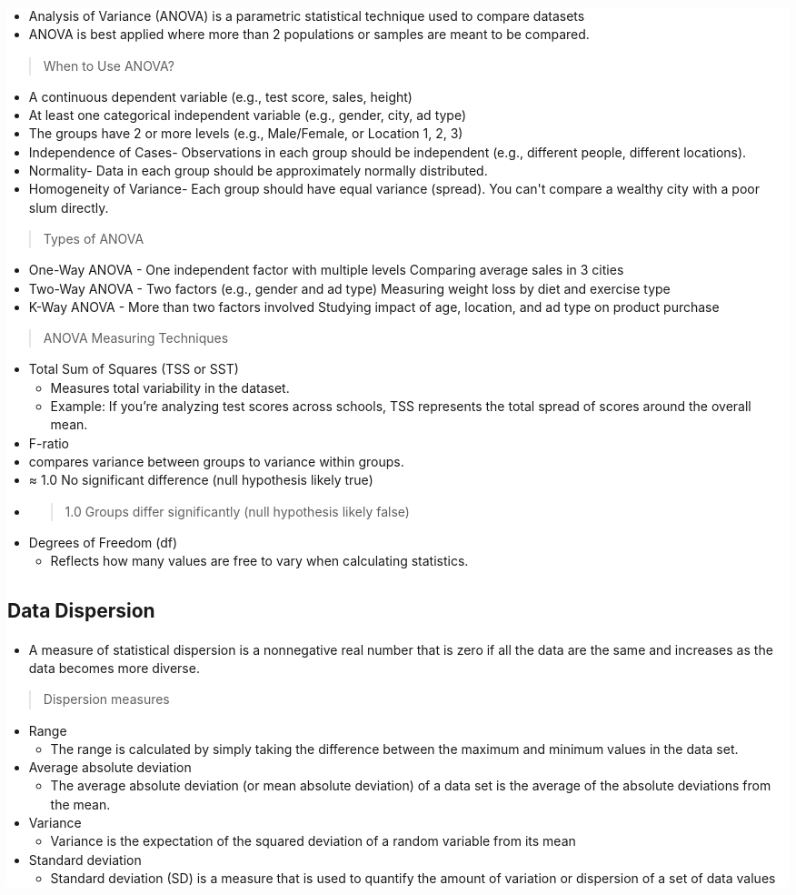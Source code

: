 - Analysis of Variance (ANOVA) is a parametric statistical technique used to compare
datasets
- ANOVA is best applied where more than 2 populations or samples are meant to be
compared.
>  When to Use ANOVA?
  
- A continuous dependent variable (e.g., test score, sales, height)
- At least one categorical independent variable (e.g., gender, city, ad type)
- The groups have 2 or more levels (e.g., Male/Female, or Location 1, 2, 3)
- Independence of Cases-	Observations in each group should be independent (e.g., different people, different locations).
- Normality-	Data in each group should be approximately normally distributed.
- Homogeneity of Variance- Each group should have equal variance (spread). You can't compare a wealthy city with a poor slum directly.

> Types of ANOVA
 
- One-Way ANOVA - One independent factor with multiple levels	Comparing average sales in 3 cities
- Two-Way ANOVA	- Two factors (e.g., gender and ad type)	Measuring weight loss by diet and exercise type
- K-Way ANOVA - 	More than two factors involved	Studying impact of age, location, and ad type on product purchase

> ANOVA Measuring Techniques 

- Total Sum of Squares (TSS or SST)
  - Measures total variability in the dataset.
  - Example: If you’re analyzing test scores across schools, TSS represents the total spread of scores around the overall mean.
-  F-ratio
  - compares variance between groups to variance within groups.
  - ≈ 1.0	No significant difference (null hypothesis likely true)
  - > 1.0	Groups differ significantly (null hypothesis likely false)
- Degrees of Freedom (df)
  - Reflects how many values are free to vary when calculating statistics.

## Data Dispersion

- A measure of statistical dispersion is a nonnegative real number that is zero if all the data are the same and increases as the data becomes more diverse.

> Dispersion measures 

- Range
  - The range is calculated by simply taking the difference between the maximum and minimum values in the data set.
- Average absolute deviation
  - The average absolute deviation (or mean absolute deviation) of a data set is the average of the absolute deviations from the mean.
- Variance
  - Variance is the expectation of the squared deviation of a random variable from its mean
- Standard deviation
  - Standard deviation (SD) is a measure that is used to quantify the amount of variation or dispersion of a set of data values
